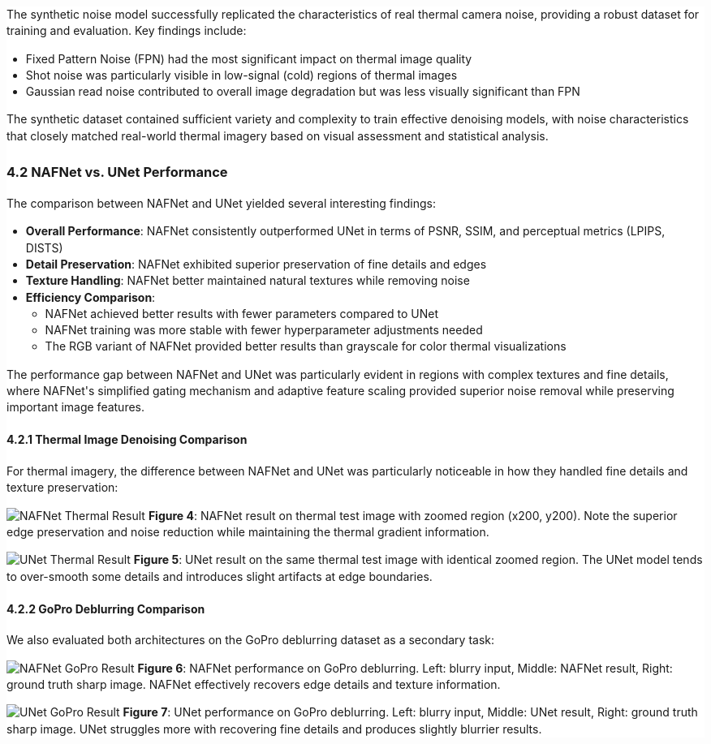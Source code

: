 The synthetic noise model successfully replicated the characteristics of real thermal camera noise, providing a robust dataset for training and evaluation. Key findings include:

- Fixed Pattern Noise (FPN) had the most significant impact on thermal image quality
- Shot noise was particularly visible in low-signal (cold) regions of thermal images
- Gaussian read noise contributed to overall image degradation but was less visually significant than FPN

The synthetic dataset contained sufficient variety and complexity to train effective denoising models, with noise characteristics that closely matched real-world thermal imagery based on visual assessment and statistical analysis.

### 4.2 NAFNet vs. UNet Performance

The comparison between NAFNet and UNet yielded several interesting findings:

- **Overall Performance**: NAFNet consistently outperformed UNet in terms of PSNR, SSIM, and perceptual metrics (LPIPS, DISTS)
- **Detail Preservation**: NAFNet exhibited superior preservation of fine details and edges
- **Texture Handling**: NAFNet better maintained natural textures while removing noise
- **Efficiency Comparison**:
  - NAFNet achieved better results with fewer parameters compared to UNet
  - NAFNet training was more stable with fewer hyperparameter adjustments needed
  - The RGB variant of NAFNet provided better results than grayscale for color thermal visualizations

The performance gap between NAFNet and UNet was particularly evident in regions with complex textures and fine details, where NAFNet's simplified gating mechanism and adaptive feature scaling provided superior noise removal while preserving important image features.

#### 4.2.1 Thermal Image Denoising Comparison

For thermal imagery, the difference between NAFNet and UNet was particularly noticeable in how they handled fine details and texture preservation:

![NAFNet Thermal Result](images/nafnet_thermal_zoomed.png)
**Figure 4**: NAFNet result on thermal test image with zoomed region (x200, y200). Note the superior edge preservation and noise reduction while maintaining the thermal gradient information.

![UNet Thermal Result](images/unet_thermal_zoomed.png)
**Figure 5**: UNet result on the same thermal test image with identical zoomed region. The UNet model tends to over-smooth some details and introduces slight artifacts at edge boundaries.

#### 4.2.2 GoPro Deblurring Comparison

We also evaluated both architectures on the GoPro deblurring dataset as a secondary task:

![NAFNet GoPro Result](images/gopro_nafnet_compare.png)
**Figure 6**: NAFNet performance on GoPro deblurring. Left: blurry input, Middle: NAFNet result, Right: ground truth sharp image. NAFNet effectively recovers edge details and texture information.

![UNet GoPro Result](images/gopro_unet_compare.png)
**Figure 7**: UNet performance on GoPro deblurring. Left: blurry input, Middle: UNet result, Right: ground truth sharp image. UNet struggles more with recovering fine details and produces slightly blurrier results.
